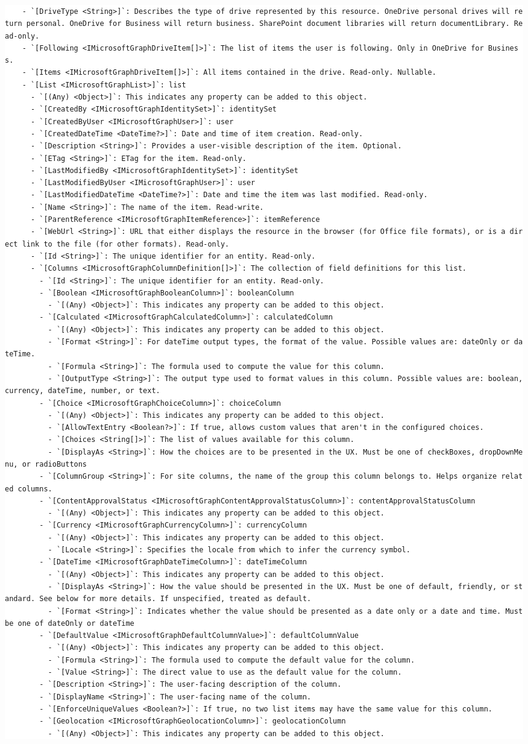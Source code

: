         - `[DriveType <String>]`: Describes the type of drive represented by this resource. OneDrive personal drives will return personal. OneDrive for Business will return business. SharePoint document libraries will return documentLibrary. Read-only.
        - `[Following <IMicrosoftGraphDriveItem[]>]`: The list of items the user is following. Only in OneDrive for Business.
        - `[Items <IMicrosoftGraphDriveItem[]>]`: All items contained in the drive. Read-only. Nullable.
        - `[List <IMicrosoftGraphList>]`: list
          - `[(Any) <Object>]`: This indicates any property can be added to this object.
          - `[CreatedBy <IMicrosoftGraphIdentitySet>]`: identitySet
          - `[CreatedByUser <IMicrosoftGraphUser>]`: user
          - `[CreatedDateTime <DateTime?>]`: Date and time of item creation. Read-only.
          - `[Description <String>]`: Provides a user-visible description of the item. Optional.
          - `[ETag <String>]`: ETag for the item. Read-only.
          - `[LastModifiedBy <IMicrosoftGraphIdentitySet>]`: identitySet
          - `[LastModifiedByUser <IMicrosoftGraphUser>]`: user
          - `[LastModifiedDateTime <DateTime?>]`: Date and time the item was last modified. Read-only.
          - `[Name <String>]`: The name of the item. Read-write.
          - `[ParentReference <IMicrosoftGraphItemReference>]`: itemReference
          - `[WebUrl <String>]`: URL that either displays the resource in the browser (for Office file formats), or is a direct link to the file (for other formats). Read-only.
          - `[Id <String>]`: The unique identifier for an entity. Read-only.
          - `[Columns <IMicrosoftGraphColumnDefinition[]>]`: The collection of field definitions for this list.
            - `[Id <String>]`: The unique identifier for an entity. Read-only.
            - `[Boolean <IMicrosoftGraphBooleanColumn>]`: booleanColumn
              - `[(Any) <Object>]`: This indicates any property can be added to this object.
            - `[Calculated <IMicrosoftGraphCalculatedColumn>]`: calculatedColumn
              - `[(Any) <Object>]`: This indicates any property can be added to this object.
              - `[Format <String>]`: For dateTime output types, the format of the value. Possible values are: dateOnly or dateTime.
              - `[Formula <String>]`: The formula used to compute the value for this column.
              - `[OutputType <String>]`: The output type used to format values in this column. Possible values are: boolean, currency, dateTime, number, or text.
            - `[Choice <IMicrosoftGraphChoiceColumn>]`: choiceColumn
              - `[(Any) <Object>]`: This indicates any property can be added to this object.
              - `[AllowTextEntry <Boolean?>]`: If true, allows custom values that aren't in the configured choices.
              - `[Choices <String[]>]`: The list of values available for this column.
              - `[DisplayAs <String>]`: How the choices are to be presented in the UX. Must be one of checkBoxes, dropDownMenu, or radioButtons
            - `[ColumnGroup <String>]`: For site columns, the name of the group this column belongs to. Helps organize related columns.
            - `[ContentApprovalStatus <IMicrosoftGraphContentApprovalStatusColumn>]`: contentApprovalStatusColumn
              - `[(Any) <Object>]`: This indicates any property can be added to this object.
            - `[Currency <IMicrosoftGraphCurrencyColumn>]`: currencyColumn
              - `[(Any) <Object>]`: This indicates any property can be added to this object.
              - `[Locale <String>]`: Specifies the locale from which to infer the currency symbol.
            - `[DateTime <IMicrosoftGraphDateTimeColumn>]`: dateTimeColumn
              - `[(Any) <Object>]`: This indicates any property can be added to this object.
              - `[DisplayAs <String>]`: How the value should be presented in the UX. Must be one of default, friendly, or standard. See below for more details. If unspecified, treated as default.
              - `[Format <String>]`: Indicates whether the value should be presented as a date only or a date and time. Must be one of dateOnly or dateTime
            - `[DefaultValue <IMicrosoftGraphDefaultColumnValue>]`: defaultColumnValue
              - `[(Any) <Object>]`: This indicates any property can be added to this object.
              - `[Formula <String>]`: The formula used to compute the default value for the column.
              - `[Value <String>]`: The direct value to use as the default value for the column.
            - `[Description <String>]`: The user-facing description of the column.
            - `[DisplayName <String>]`: The user-facing name of the column.
            - `[EnforceUniqueValues <Boolean?>]`: If true, no two list items may have the same value for this column.
            - `[Geolocation <IMicrosoftGraphGeolocationColumn>]`: geolocationColumn
              - `[(Any) <Object>]`: This indicates any property can be added to this object.